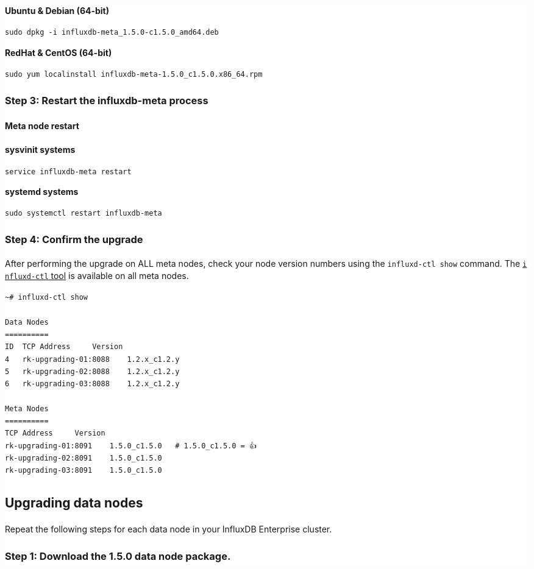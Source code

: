 **Ubuntu & Debian (64-bit)**
```
sudo dpkg -i influxdb-meta_1.5.0-c1.5.0_amd64.deb
```

**RedHat & CentOS (64-bit)**
```
sudo yum localinstall influxdb-meta-1.5.0_c1.5.0.x86_64.rpm
```

### Step 3: Restart the influxdb-meta process

#### Meta node restart

**sysvinit systems**
```
service influxdb-meta restart
```
**systemd systems**
```
sudo systemctl restart influxdb-meta
```

### Step 4: Confirm the upgrade

After performing the upgrade on ALL meta nodes, check your node version numbers using the
`influxd-ctl show` command.
The [`influxd-ctl` tool](/enterprise_influxdb/v1.4/features/cluster-commands/) is available on all meta nodes.

```
~# influxd-ctl show

Data Nodes
==========
ID	TCP Address		Version
4	rk-upgrading-01:8088	1.2.x_c1.2.y
5	rk-upgrading-02:8088	1.2.x_c1.2.y
6	rk-upgrading-03:8088	1.2.x_c1.2.y

Meta Nodes
==========
TCP Address		Version
rk-upgrading-01:8091	1.5.0_c1.5.0   # 1.5.0_c1.5.0 = 👍
rk-upgrading-02:8091	1.5.0_c1.5.0
rk-upgrading-03:8091	1.5.0_c1.5.0
```

## Upgrading data nodes

Repeat the following steps for each data node in your InfluxDB Enterprise cluster.

### Step 1: Download the 1.5.0 data node package.
